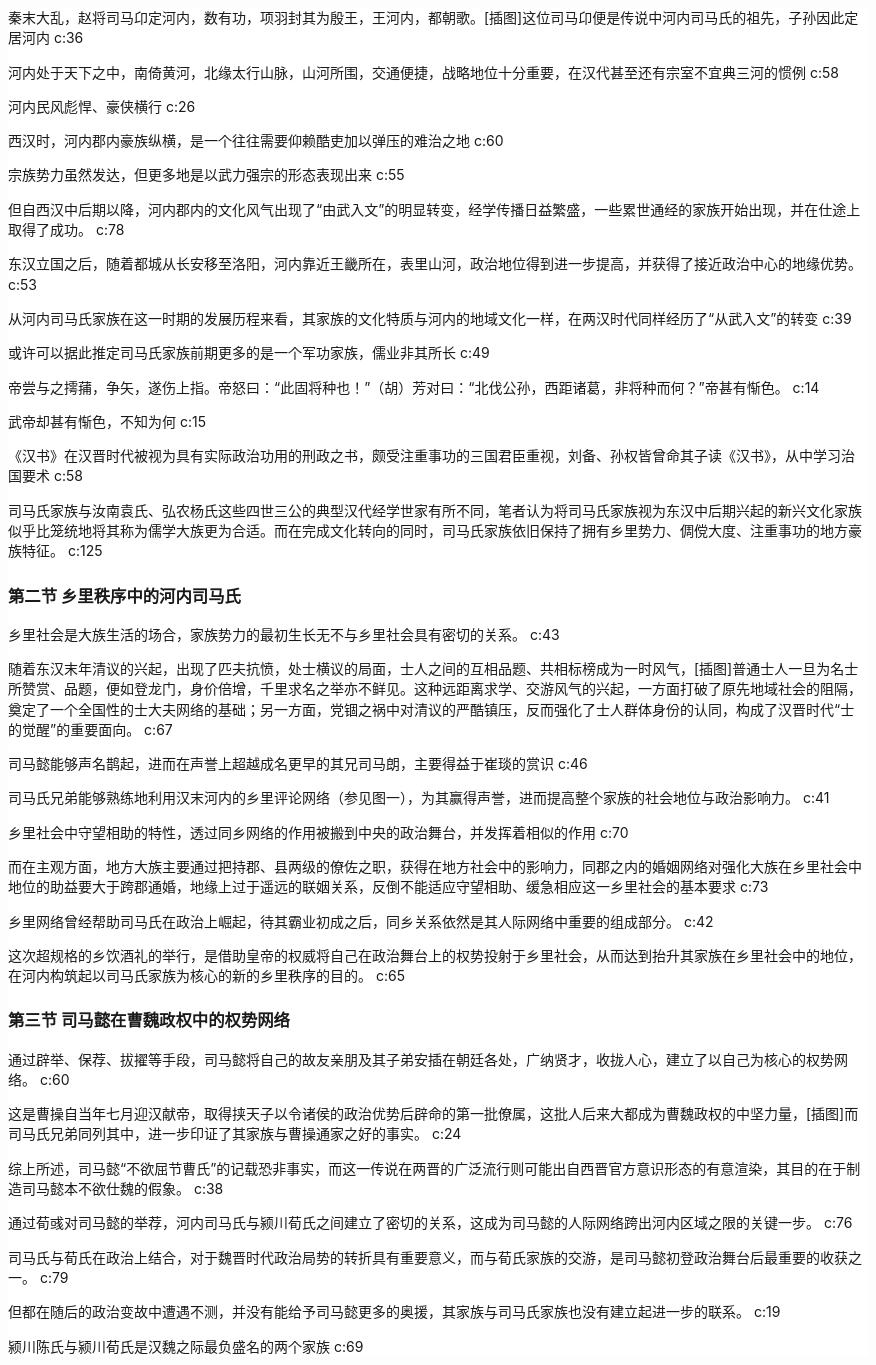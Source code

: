 秦末大乱，赵将司马卬定河内，数有功，项羽封其为殷王，王河内，都朝歌。[插图]这位司马卬便是传说中河内司马氏的祖先，子孙因此定居河内 c:36

河内处于天下之中，南倚黄河，北缘太行山脉，山河所围，交通便捷，战略地位十分重要，在汉代甚至还有宗室不宜典三河的惯例 c:58

河内民风彪悍、豪侠横行 c:26

西汉时，河内郡内豪族纵横，是一个往往需要仰赖酷吏加以弹压的难治之地 c:60

宗族势力虽然发达，但更多地是以武力强宗的形态表现出来 c:55

但自西汉中后期以降，河内郡内的文化风气出现了“由武入文”的明显转变，经学传播日益繁盛，一些累世通经的家族开始出现，并在仕途上取得了成功。 c:78

东汉立国之后，随着都城从长安移至洛阳，河内靠近王畿所在，表里山河，政治地位得到进一步提高，并获得了接近政治中心的地缘优势。 c:53

从河内司马氏家族在这一时期的发展历程来看，其家族的文化特质与河内的地域文化一样，在两汉时代同样经历了“从武入文”的转变 c:39

或许可以据此推定司马氏家族前期更多的是一个军功家族，儒业非其所长 c:49

帝尝与之摴蒱，争矢，遂伤上指。帝怒曰：“此固将种也！”（胡）芳对曰：“北伐公孙，西距诸葛，非将种而何？”帝甚有惭色。 c:14

武帝却甚有惭色，不知为何 c:15

《汉书》在汉晋时代被视为具有实际政治功用的刑政之书，颇受注重事功的三国君臣重视，刘备、孙权皆曾命其子读《汉书》，从中学习治国要术 c:58

司马氏家族与汝南袁氏、弘农杨氏这些四世三公的典型汉代经学世家有所不同，笔者认为将司马氏家族视为东汉中后期兴起的新兴文化家族似乎比笼统地将其称为儒学大族更为合适。而在完成文化转向的同时，司马氏家族依旧保持了拥有乡里势力、倜傥大度、注重事功的地方豪族特征。 c:125

### 第二节 乡里秩序中的河内司马氏

乡里社会是大族生活的场合，家族势力的最初生长无不与乡里社会具有密切的关系。 c:43

随着东汉末年清议的兴起，出现了匹夫抗愤，处士横议的局面，士人之间的互相品题、共相标榜成为一时风气，[插图]普通士人一旦为名士所赞赏、品题，便如登龙门，身价倍增，千里求名之举亦不鲜见。这种远距离求学、交游风气的兴起，一方面打破了原先地域社会的阻隔，奠定了一个全国性的士大夫网络的基础；另一方面，党锢之祸中对清议的严酷镇压，反而强化了士人群体身份的认同，构成了汉晋时代“士的觉醒”的重要面向。 c:67

司马懿能够声名鹊起，进而在声誉上超越成名更早的其兄司马朗，主要得益于崔琰的赏识 c:46

司马氏兄弟能够熟练地利用汉末河内的乡里评论网络（参见图一），为其赢得声誉，进而提高整个家族的社会地位与政治影响力。 c:41

乡里社会中守望相助的特性，透过同乡网络的作用被搬到中央的政治舞台，并发挥着相似的作用 c:70

而在主观方面，地方大族主要通过把持郡、县两级的僚佐之职，获得在地方社会中的影响力，同郡之内的婚姻网络对强化大族在乡里社会中地位的助益要大于跨郡通婚，地缘上过于遥远的联姻关系，反倒不能适应守望相助、缓急相应这一乡里社会的基本要求 c:73

乡里网络曾经帮助司马氏在政治上崛起，待其霸业初成之后，同乡关系依然是其人际网络中重要的组成部分。 c:42

这次超规格的乡饮酒礼的举行，是借助皇帝的权威将自己在政治舞台上的权势投射于乡里社会，从而达到抬升其家族在乡里社会中的地位，在河内构筑起以司马氏家族为核心的新的乡里秩序的目的。 c:65

### 第三节 司马懿在曹魏政权中的权势网络

通过辟举、保荐、拔擢等手段，司马懿将自己的故友亲朋及其子弟安插在朝廷各处，广纳贤才，收拢人心，建立了以自己为核心的权势网络。 c:60

这是曹操自当年七月迎汉献帝，取得挟天子以令诸侯的政治优势后辟命的第一批僚属，这批人后来大都成为曹魏政权的中坚力量，[插图]而司马氏兄弟同列其中，进一步印证了其家族与曹操通家之好的事实。 c:24

综上所述，司马懿“不欲屈节曹氏”的记载恐非事实，而这一传说在两晋的广泛流行则可能出自西晋官方意识形态的有意渲染，其目的在于制造司马懿本不欲仕魏的假象。 c:38

通过荀彧对司马懿的举荐，河内司马氏与颍川荀氏之间建立了密切的关系，这成为司马懿的人际网络跨出河内区域之限的关键一步。 c:76

司马氏与荀氏在政治上结合，对于魏晋时代政治局势的转折具有重要意义，而与荀氏家族的交游，是司马懿初登政治舞台后最重要的收获之一。 c:79

但都在随后的政治变故中遭遇不测，并没有能给予司马懿更多的奥援，其家族与司马氏家族也没有建立起进一步的联系。 c:19

颍川陈氏与颍川荀氏是汉魏之际最负盛名的两个家族 c:69
